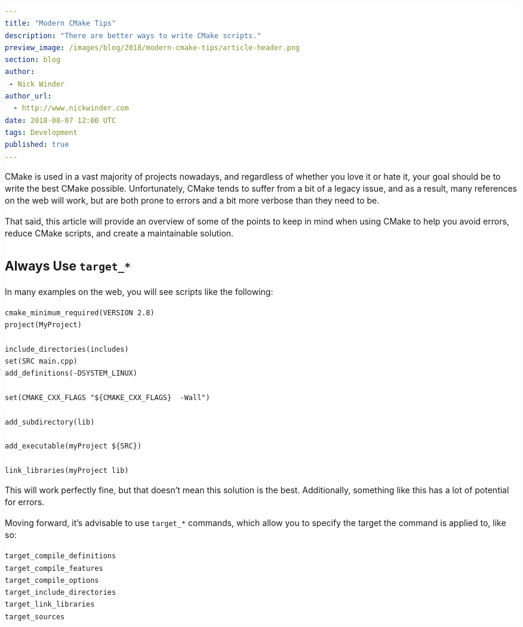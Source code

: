 ```yaml
---
title: "Modern CMake Tips"
description: "There are better ways to write CMake scripts."
preview_image: /images/blog/2018/modern-cmake-tips/article-header.png
section: blog
author:
 - Nick Winder
author_url:
  - http://www.nickwinder.com
date: 2018-08-07 12:00 UTC
tags: Development
published: true
---
```


CMake is used in a vast majority of projects nowadays, and regardless of whether you love it or hate it, your goal should be to write the best CMake possible. Unfortunately, CMake tends to suffer from a bit of a legacy issue, and as a result, many references on the web will work, but are both prone to errors and a bit more verbose than they need to be.

That said, this article will provide an overview of some of the points to keep in mind when using CMake to help you avoid errors, reduce CMake scripts, and create a maintainable solution.

## Always Use `target_*`

In many examples on the web, you will see scripts like the following:

	cmake_minimum_required(VERSION 2.8)
	project(MyProject)

	include_directories(includes)
	set(SRC main.cpp)
	add_definitions(-DSYSTEM_LINUX)

	set(CMAKE_CXX_FLAGS "${CMAKE_CXX_FLAGS}  -Wall")

	add_subdirectory(lib)

	add_executable(myProject ${SRC})

	link_libraries(myProject lib)

This will work perfectly fine, but that doesn’t mean this solution is the best. Additionally, something like this has a lot of potential for errors.

Moving forward, it’s advisable to use `target_*` commands, which allow you to specify the target the command is applied to, like so:

	target_compile_definitions
	target_compile_features
	target_compile_options
	target_include_directories
	target_link_libraries
	target_sources
